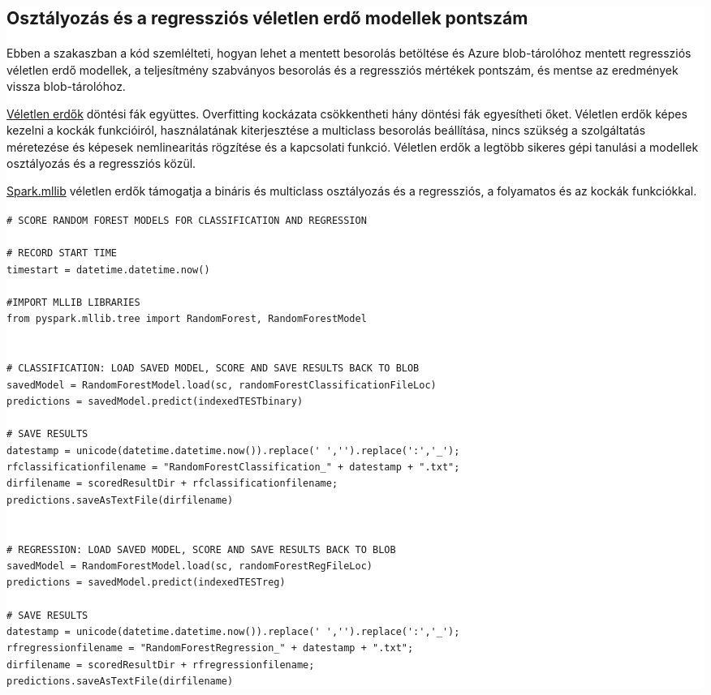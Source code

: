 
## <a name="score-classification-and-regression-random-forest-models"></a>Osztályozás és a regressziós véletlen erdő modellek pontszám

Ebben a szakaszban a kód szemlélteti, hogyan lehet a mentett besorolás betöltése és Azure blob-tárolóhoz mentett regressziós véletlen erdő modellek, a teljesítmény szabványos besorolás és a regressziós mértékek pontszám, és mentse az eredmények vissza blob-tárolóhoz.

[Véletlen erdők](http://spark.apache.org/docs/latest/mllib-ensembles.html#Random-Forests) döntési fák együttes.  Overfitting kockázata csökkentheti hány döntési fák egyesítheti őket. Véletlen erdők képes kezelni a kockák funkcióiról, használatának kiterjesztése a multiclass besorolás beállítása, nincs szükség a szolgáltatás méretezése és képesek nemlinearitás rögzítése és a kapcsolati funkció. Véletlen erdők a legtöbb sikeres gépi tanulási a modellek osztályozás és a regressziós közül.

[Spark.mllib](http://spark.apache.org/mllib/) véletlen erdők támogatja a bináris és multiclass osztályozás és a regressziós, a folyamatos és az kockák funkciókkal. 

    # SCORE RANDOM FOREST MODELS FOR CLASSIFICATION AND REGRESSION

    # RECORD START TIME
    timestart = datetime.datetime.now()

    #IMPORT MLLIB LIBRARIES 
    from pyspark.mllib.tree import RandomForest, RandomForestModel
    
    
    # CLASSIFICATION: LOAD SAVED MODEL, SCORE AND SAVE RESULTS BACK TO BLOB
    savedModel = RandomForestModel.load(sc, randomForestClassificationFileLoc)
    predictions = savedModel.predict(indexedTESTbinary)
    
    # SAVE RESULTS
    datestamp = unicode(datetime.datetime.now()).replace(' ','').replace(':','_');
    rfclassificationfilename = "RandomForestClassification_" + datestamp + ".txt";
    dirfilename = scoredResultDir + rfclassificationfilename;
    predictions.saveAsTextFile(dirfilename)
    

    # REGRESSION: LOAD SAVED MODEL, SCORE AND SAVE RESULTS BACK TO BLOB
    savedModel = RandomForestModel.load(sc, randomForestRegFileLoc)
    predictions = savedModel.predict(indexedTESTreg)
    
    # SAVE RESULTS
    datestamp = unicode(datetime.datetime.now()).replace(' ','').replace(':','_');
    rfregressionfilename = "RandomForestRegression_" + datestamp + ".txt";
    dirfilename = scoredResultDir + rfregressionfilename;
    predictions.saveAsTextFile(dirfilename)
